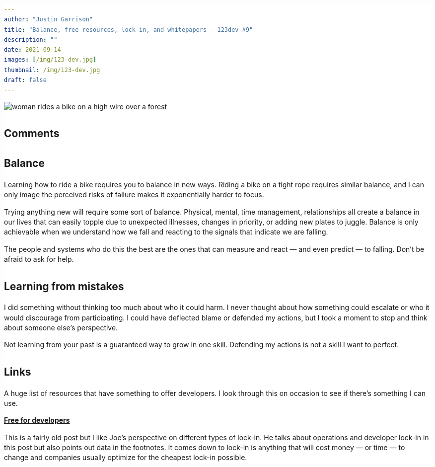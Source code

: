 ```yaml
---
author: "Justin Garrison"
title: "Balance, free resources, lock-in, and whitepapers - 123dev #9"
description: ""
date: 2021-09-14
images: [/img/123-dev.jpg]
thumbnail: /img/123-dev.jpg
draft: false
---
```


<img src="/img/123dev/9-0.gif" alt="woman rides a bike on a high wire over a forest" width="100%" />

## Comments

## Balance

Learning how to ride a bike requires you to balance in new ways. Riding a bike on a tight rope requires similar balance, and I can only image the perceived risks of failure makes it exponentially harder to focus.

Trying anything new will require some sort of balance. Physical, mental, time management, relationships all create a balance in our lives that can easily topple due to unexpected illnesses, changes in priority, or adding new plates to juggle. Balance is only achievable when we understand how we fall and reacting to the signals that indicate we are falling.

The people and systems who do this the best are the ones that can measure and react — and even predict — to falling. Don’t be afraid to ask for help.

## Learning from mistakes

I did something without thinking too much about who it could harm. I never thought about how something could escalate or who it would discourage from participating. I could have deflected blame or defended my actions, but I took a moment to stop and think about someone else’s perspective.

Not learning from your past is a guaranteed way to grow in one skill. Defending my actions is not a skill I want to perfect.

## Links

A huge list of resources that have something to offer developers. I look through this on occasion to see if there’s something I can use.

**[Free for developers](https://free-for.dev/?utm_campaign=Skills%2C%20stories%2C%20and%20software%20every%20dev%20should%20know&utm_medium=email&utm_source=Revue%20newsletter#/)**

This is a fairly old post but I like Joe’s perspective on different types of lock-in. He talks about operations and developer lock-in in this post but also points out data in the footnotes. It comes down to lock-in is anything that will cost money — or time — to change and companies usually optimize for the cheapest lock-in possible.
